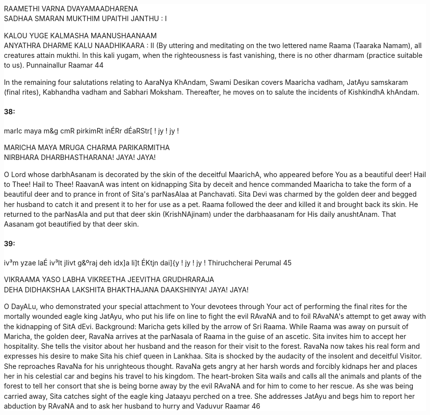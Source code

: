 
RAAMETHI VARNA DVAYAMAADHARENA  
SADHAA SMARAN MUKTHIM UPAITHI JANTHU : I

KALOU YUGE KALMASHA MAANUSHAANAAM  
ANYATHRA DHARME KALU NAADHIKAARA : II
(By uttering and meditating on the two lettered name Raama (Taaraka Namam), all
creatures attain mukthi. In this kali yugam, when the righteousness is fast vanishing,
there is no other dharmam (practice suitable to us).
Punnainallur Raamar
44

In the remaining four salutations relating to AaraNya KhAndam, Swami Desikan
covers Maaricha vadham, JatAyu samskaram (final rites), Kabhandha vadham and
Sabhari Moksham. Thereafter, he moves on to salute the incidents of KishkindhA
khAndam.
#### 38:
marIc maya m&g cmR pirkimRt inÉRr dÉaRStr[ ! jy ! jy !

MARICHA MAYA MRUGA CHARMA PARIKARMITHA  
NIRBHARA DHARBHASTHARANA! JAYA! JAYA!

O Lord whose darbhAsanam is decorated by the skin of the deceitful MaarichA, who
appeared before You as a beautiful deer! Hail to Thee! Hail to Thee!
RaavanA was intent on kidnapping Sita by deceit and hence commanded Maaricha to
take the form of a beautiful deer and to prance in front of Sita's parNasAlaa at
Panchavati. Sita Devi was charmed by the golden deer and begged her husband to
catch it and present it to her for use as a pet. Raama followed the deer and killed it and
brought back its skin. He returned to the parNasAla and put that deer skin
(KrishNAjinam) under the darbhaasanam for His daily anushtAnam. That Aasanam
got beautified by that deer skin.
#### 39:
iv³m yzae laÉ iv³It jIivt g&ºraj
deh idx]a li]t ÉKtjn dai]{y ! jy ! jy !
Thiruchcherai Perumal
45


VIKRAAMA YASO LABHA VIKREETHA JEEVITHA GRUDHRARAJA  
DEHA DIDHAKSHAA LAKSHITA BHAKTHAJANA DAAKSHINYA! JAYA! JAYA!

O DayALu, who demonstrated your special attachment to Your devotees through Your
act of performing the final rites for the mortally wounded eagle king JatAyu, who put
his life on line to fight the evil RAvaNA and to foil RAvaNA's attempt to get away with
the kidnapping of SitA dEvi.
Background:
Maricha gets killed by the arrow of Sri Raama. While Raama was away on pursuit of
Maricha, the golden deer, RavaNa arrives at the parNasala of Raama in the guise of an
ascetic. Sita invites him to accept her hospitality. She tells the visitor about her husband
and the reason for their visit to the forest. RavaNa now takes his real form and
expresses his desire to make Sita his chief queen in Lankhaa. Sita is shocked by the
audacity of the insolent and deceitful Visitor. She reproaches RavaNa for his
unrighteous thought.
RavaNa gets angry at her harsh words and forcibly kidnaps her and places her in his
celestial car and begins his travel to his kingdom. The heart-broken Sita wails and calls
all the animals and plants of the forest to tell her consort that she is being borne away
by the evil RAvaNA and for him to come to her rescue. As she was being carried away,
Sita catches sight of the eagle king Jataayu perched on a tree. She addresses JatAyu and
begs him to report her abduction by RAvaNA and to ask her husband to hurry and
Vaduvur Raamar
46
